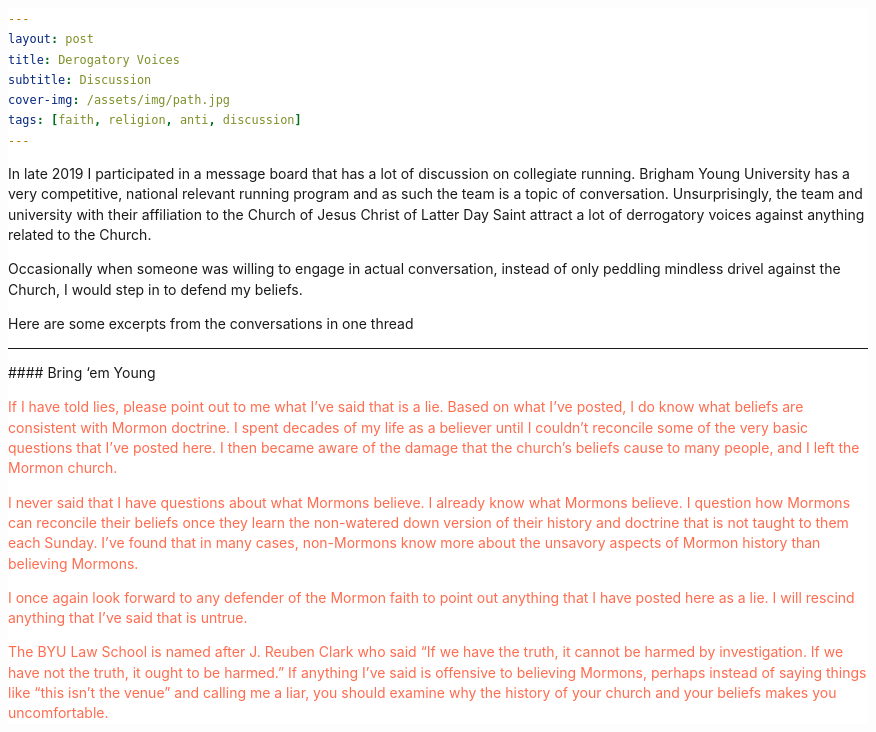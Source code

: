 ```yaml
---
layout: post
title: Derogatory Voices
subtitle: Discussion
cover-img: /assets/img/path.jpg
tags: [faith, religion, anti, discussion]
---
```

<p>
In late 2019 I participated in a message board that has a lot of discussion on collegiate running.  Brigham Young University has a very competitive, national relevant running program and as such the team is a topic of conversation.  Unsurprisingly, the team and university with their affiliation to the Church of Jesus Christ of Latter Day Saint attract a lot of derrogatory voices against anything related to the Church.
</p>
<p>
Occasionally when someone was willing to engage in actual conversation, instead of only peddling mindless drivel against the Church, I would step in to defend my beliefs.
</p>
<p>Here are some excerpts from the conversations in one thread</p>
<hr />
#### Bring ‘em Young

<p style="color:#ff6c4f">
If I have told lies, please point out to me what I’ve said that is a lie. Based on what I’ve posted, I do know what beliefs are consistent with Mormon doctrine. I spent decades of my life as a believer until I 
couldn’t reconcile some of the very basic questions that I’ve posted here. I then became aware of the 
damage that the church’s beliefs cause to many people, and I left the Mormon church.
</p>

<p style="color:#ff6c4f">
I never said that I have questions about what Mormons believe. I already know what Mormons believe. I 
question how Mormons can reconcile their beliefs once they learn the non-watered down version of their 
history and doctrine that is not taught to them each Sunday. I’ve found that in many cases, non-Mormons 
know more about the unsavory aspects of Mormon history than believing Mormons.
</p>

<p style="color:#ff6c4f">
I once again look forward to any defender of the Mormon faith to point out anything that I have posted here as a lie. I will rescind anything that I’ve said that is untrue.
</p>

<p style="color:#ff6c4f">
The BYU Law School is named after J. Reuben Clark who said “If we have the truth, it cannot be harmed by investigation. If we have not the truth, it ought to be harmed.” If anything I’ve said is offensive to 
believing Mormons, perhaps instead of saying things like “this isn’t the venue” and calling me a liar, 
you should examine why the history of your church and your beliefs makes you uncomfortable.
</p>
